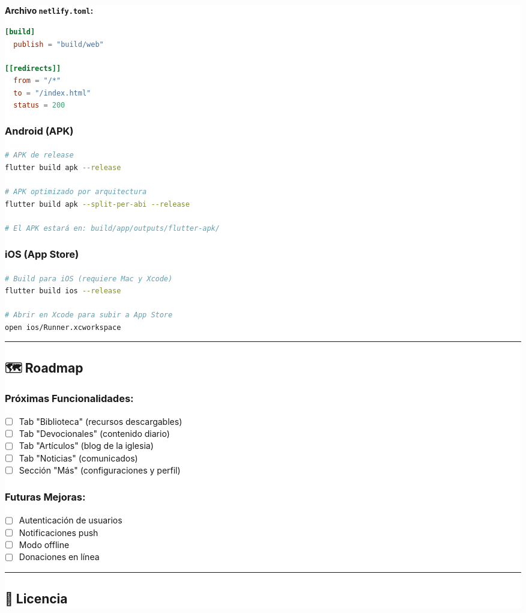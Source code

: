 **Archivo `netlify.toml`:**
```toml
[build]
  publish = "build/web"

[[redirects]]
  from = "/*"
  to = "/index.html"
  status = 200
```

### **Android (APK)**
```bash
# APK de release
flutter build apk --release

# APK optimizado por arquitectura
flutter build apk --split-per-abi --release

# El APK estará en: build/app/outputs/flutter-apk/
```

### **iOS (App Store)**
```bash
# Build para iOS (requiere Mac y Xcode)
flutter build ios --release

# Abrir en Xcode para subir a App Store
open ios/Runner.xcworkspace
```

---

## 🗺 Roadmap

### **Próximas Funcionalidades:**
- [ ] Tab "Biblioteca" (recursos descargables)
- [ ] Tab "Devocionales" (contenido diario)
- [ ] Tab "Artículos" (blog de la iglesia)
- [ ] Tab "Noticias" (comunicados)
- [ ] Sección "Más" (configuraciones y perfil)

### **Futuras Mejoras:**
- [ ] Autenticación de usuarios
- [ ] Notificaciones push
- [ ] Modo offline
- [ ] Donaciones en línea

---


## 📄 Licencia
